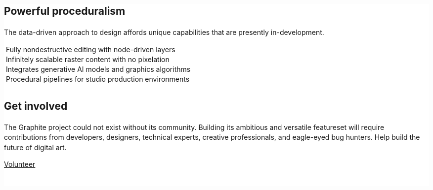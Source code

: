 <section id="vector-art" class="section-row">
<div class="section">

# Powerful proceduralism

The data-driven approach to design affords unique capabilities that are presently in-development.

<div class="informational-group features four-wide">
	<div class="informational">
		<img class="atlas" style="--atlas-index: 8" src="https://static.graphite.rs/icons/icon-atlas-features.png" alt="" />
		<span class="balance-text">Fully nondestructive editing with node-driven layers</span>
	</div>
	<div class="informational">
		<img class="atlas" style="--atlas-index: 9" src="https://static.graphite.rs/icons/icon-atlas-features.png" alt="" />
		<span class="balance-text">Infinitely scalable raster content with no pixelation</span>
	</div>
	<div class="informational">
		<img class="atlas" style="--atlas-index: 10" src="https://static.graphite.rs/icons/icon-atlas-features.png" alt="" />
		<span class="balance-text">Integrates generative AI models and graphics algorithms</span>
	</div>
	<div class="informational">
		<img class="atlas" style="--atlas-index: 11" src="https://static.graphite.rs/icons/icon-atlas-features.png" alt="" />
		<span class="balance-text">Procedural pipelines for studio production environments</span>
	</div>
</div>

</div>
</section>

<section id="demo-video" class="section-row">
	<div class="section">
		<div class="video-embed aspect-16x9">
			<iframe width="1280" height="720" src="https://www.youtube.com/embed/JgJvAHQLnXA" title="Graphite Vector Editing: &quot;Commander Basstronaut&quot; Artwork (25x Timelapse)" frameborder="0" allow="accelerometer; autoplay; clipboard-write; encrypted-media; gyroscope; picture-in-picture" allowfullscreen></iframe>
		</div>
		<!-- <a href="/blog/mission-statement" class="link arrow">Mission Statement</a> -->
	</div>
</section>

<section id="get-involved-box" class="feature-box">
<div class="box">
<div class="diptych">

<div class="section">

# Get involved

<p class="balance-text">The Graphite project could not exist without its community. Building its ambitious and versatile featureset will require contributions from developers, designers, technical experts, creative professionals, and eagle-eyed bug hunters. Help build the future of digital art.</p>

<a href="/volunteer" class="button arrow">Volunteer</a>

</div>
<div class="graphic">
	<img src="https://static.graphite.rs/content/index/volunteer.svg" alt="" />
</div>

</div>
</div>
</section>
